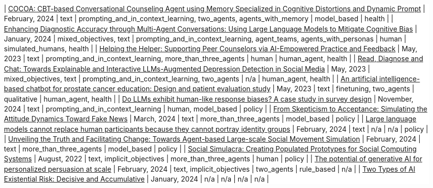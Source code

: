 | [COCOA: CBT-based Conversational Counseling Agent using Memory Specialized in Cognitive Distortions and Dynamic Prompt](https://arxiv.org/abs/2402.17546)                                              | February, 2024  | text                                                                        | prompting_and_in_context_learning, two_agents, agents_with_memory                                   | model_based                    | health                        |
| [Enhancing Diagnostic Accuracy through Multi-Agent Conversations: Using Large Language Models to Mitigate Cognitive Bias](https://arxiv.org/abs/2401.14589)                                            | January, 2024   | mixed_objectives, text                                                      | prompting_and_in_context_learning, agent_teams, agents_with_personas                                | human                          | simulated_humans, health      |
| [Helping the Helper: Supporting Peer Counselors via AI-Empowered Practice and Feedback](https://arxiv.org/abs/2305.08982)                                                                              | May, 2023       | text                                                                        | prompting_and_in_context_learning, more_than_three_agents                                           | human                          | human_agent, health           |
| [Read, Diagnose and Chat: Towards Explainable and Interactive LLMs-Augmented Depression Detection in Social Media](https://arxiv.org/abs/2305.05138)                                                   | May, 2023       | mixed_objectives, text                                                      | prompting_and_in_context_learning, two_agents                                                       | n/a                            | human_agent, health           |
| [An artificial intelligence-based chatbot for prostate cancer education: Design and patient evaluation study](https://pubmed.ncbi.nlm.nih.gov/37152238/)                                               | May, 2023       | text                                                                        | finetuning, two_agents                                                                              | qualitative                    | human_agent, health           |
| [Do LLMs exhibit human-like response biases? A case study in survey design](https://arxiv.org/abs/2311.04076)                                                                                          | November, 2024  | text                                                                        | prompting_and_in_context_learning                                                                   | human, model_based             | policy                        |
| [From Skepticism to Acceptance: Simulating the Attitude Dynamics Toward Fake News](https://arxiv.org/abs/2403.09498)                                                                                   | March, 2024     | text                                                                        | more_than_three_agents                                                                              | model_based                    | policy                        |
| [Large language models cannot replace human participants because they cannot portray identity groups](https://arxiv.org/abs/2402.01908)                                                                | February, 2024  | text                                                                        | n/a                                                                                                 | n/a                            | policy                        |
| [Unveiling the Truth and Facilitating Change: Towards Agent-based Large-scale Social Movement Simulation](https://arxiv.org/abs/2402.16333)                                                            | February, 2024  | text                                                                        | more_than_three_agents                                                                              | model_based                    | policy                        |
| [Social Simulacra: Creating Populated Prototypes for Social Computing Systems](https://doi.org/10.1145/3526113.3545616)                                                                                | August, 2022    | text, implicit_objectives                                                   | more_than_three_agents                                                                              | human                          | policy                        |
| [The potential of generative AI for personalized persuasion at scale](https://www.nature.com/articles/s41598-024-53755-0)                                                                              | February, 2024  | text, implicit_objectives                                                   | two_agents                                                                                          | rule_based                     | n/a                           |
| [Two Types of AI Existential Risk: Decisive and Accumulative](https://arxiv.org/abs/2401.07836)                                                                                                        | January, 2024   | n/a                                                                         | n/a                                                                                                 | n/a                            | n/a                           |